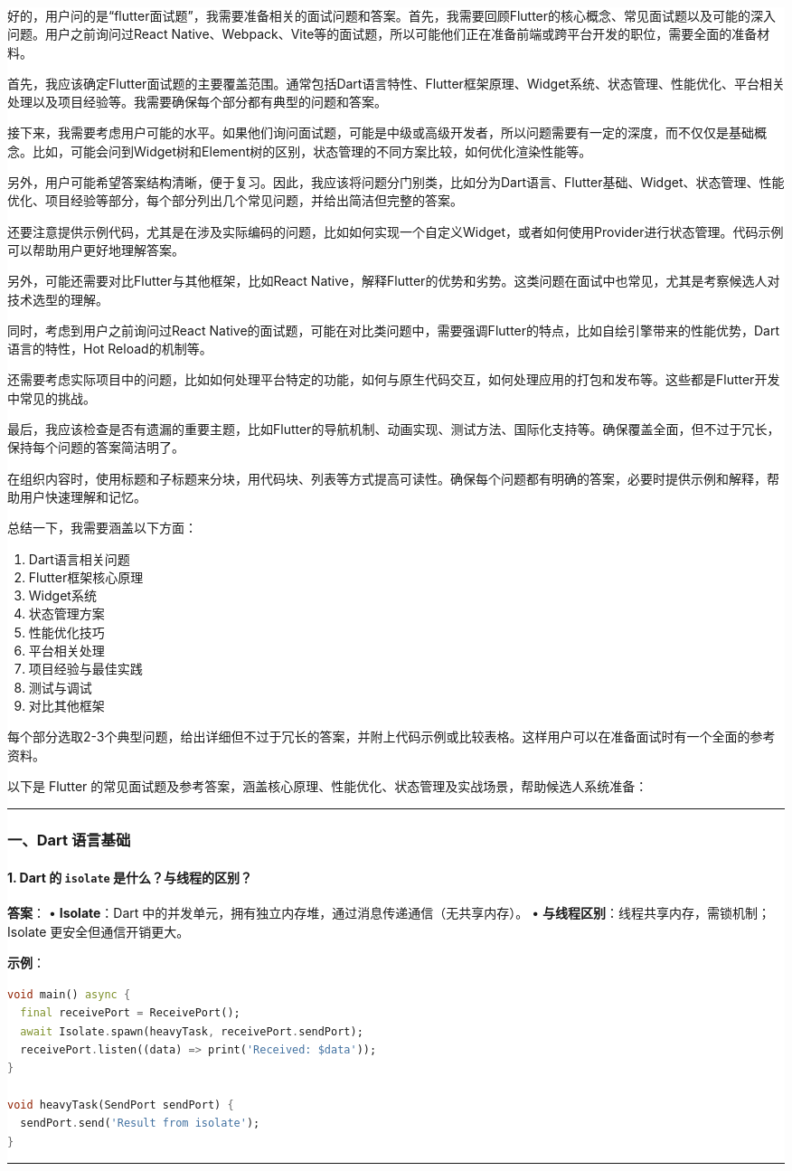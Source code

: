好的，用户问的是“flutter面试题”，我需要准备相关的面试问题和答案。首先，我需要回顾Flutter的核心概念、常见面试题以及可能的深入问题。用户之前询问过React Native、Webpack、Vite等的面试题，所以可能他们正在准备前端或跨平台开发的职位，需要全面的准备材料。

首先，我应该确定Flutter面试题的主要覆盖范围。通常包括Dart语言特性、Flutter框架原理、Widget系统、状态管理、性能优化、平台相关处理以及项目经验等。我需要确保每个部分都有典型的问题和答案。

接下来，我需要考虑用户可能的水平。如果他们询问面试题，可能是中级或高级开发者，所以问题需要有一定的深度，而不仅仅是基础概念。比如，可能会问到Widget树和Element树的区别，状态管理的不同方案比较，如何优化渲染性能等。

另外，用户可能希望答案结构清晰，便于复习。因此，我应该将问题分门别类，比如分为Dart语言、Flutter基础、Widget、状态管理、性能优化、项目经验等部分，每个部分列出几个常见问题，并给出简洁但完整的答案。

还要注意提供示例代码，尤其是在涉及实际编码的问题，比如如何实现一个自定义Widget，或者如何使用Provider进行状态管理。代码示例可以帮助用户更好地理解答案。

另外，可能还需要对比Flutter与其他框架，比如React Native，解释Flutter的优势和劣势。这类问题在面试中也常见，尤其是考察候选人对技术选型的理解。

同时，考虑到用户之前询问过React Native的面试题，可能在对比类问题中，需要强调Flutter的特点，比如自绘引擎带来的性能优势，Dart语言的特性，Hot Reload的机制等。

还需要考虑实际项目中的问题，比如如何处理平台特定的功能，如何与原生代码交互，如何处理应用的打包和发布等。这些都是Flutter开发中常见的挑战。

最后，我应该检查是否有遗漏的重要主题，比如Flutter的导航机制、动画实现、测试方法、国际化支持等。确保覆盖全面，但不过于冗长，保持每个问题的答案简洁明了。

在组织内容时，使用标题和子标题来分块，用代码块、列表等方式提高可读性。确保每个问题都有明确的答案，必要时提供示例和解释，帮助用户快速理解和记忆。

总结一下，我需要涵盖以下方面：
1. Dart语言相关问题
2. Flutter框架核心原理
3. Widget系统
4. 状态管理方案
5. 性能优化技巧
6. 平台相关处理
7. 项目经验与最佳实践
8. 测试与调试
9. 对比其他框架

每个部分选取2-3个典型问题，给出详细但不过于冗长的答案，并附上代码示例或比较表格。这样用户可以在准备面试时有一个全面的参考资料。




以下是 Flutter 的常见面试题及参考答案，涵盖核心原理、性能优化、状态管理及实战场景，帮助候选人系统准备：

---

### **一、Dart 语言基础**
#### 1. **Dart 的 `isolate` 是什么？与线程的区别？**
**答案**：
• **Isolate**：Dart 中的并发单元，拥有独立内存堆，通过消息传递通信（无共享内存）。
• **与线程区别**：线程共享内存，需锁机制；Isolate 更安全但通信开销更大。

**示例**：
```dart
void main() async {
  final receivePort = ReceivePort();
  await Isolate.spawn(heavyTask, receivePort.sendPort);
  receivePort.listen((data) => print('Received: $data'));
}

void heavyTask(SendPort sendPort) {
  sendPort.send('Result from isolate');
}
```

---